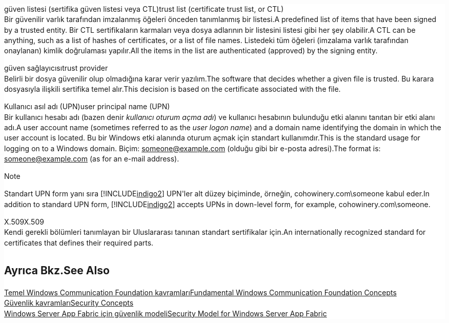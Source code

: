  <span data-ttu-id="5d8e7-274">güven listesi (sertifika güven listesi veya CTL)</span><span class="sxs-lookup"><span data-stu-id="5d8e7-274">trust list (certificate trust list, or CTL)</span></span>  
 <span data-ttu-id="5d8e7-275">Bir güvenilir varlık tarafından imzalanmış öğeleri önceden tanımlanmış bir listesi.</span><span class="sxs-lookup"><span data-stu-id="5d8e7-275">A predefined list of items that have been signed by a trusted entity.</span></span> <span data-ttu-id="5d8e7-276">Bir CTL sertifikaların karmaları veya dosya adlarının bir listesini listesi gibi her şey olabilir.</span><span class="sxs-lookup"><span data-stu-id="5d8e7-276">A CTL can be anything, such as a list of hashes of certificates, or a list of file names.</span></span> <span data-ttu-id="5d8e7-277">Listedeki tüm öğeleri (imzalama varlık tarafından onaylanan) kimlik doğrulaması yapılır.</span><span class="sxs-lookup"><span data-stu-id="5d8e7-277">All the items in the list are authenticated (approved) by the signing entity.</span></span>  
  
 <span data-ttu-id="5d8e7-278">güven sağlayıcısı</span><span class="sxs-lookup"><span data-stu-id="5d8e7-278">trust provider</span></span>  
 <span data-ttu-id="5d8e7-279">Belirli bir dosya güvenilir olup olmadığına karar verir yazılım.</span><span class="sxs-lookup"><span data-stu-id="5d8e7-279">The software that decides whether a given file is trusted.</span></span> <span data-ttu-id="5d8e7-280">Bu karara dosyasıyla ilişkili sertifika temel alır.</span><span class="sxs-lookup"><span data-stu-id="5d8e7-280">This decision is based on the certificate associated with the file.</span></span>  
  
 <span data-ttu-id="5d8e7-281">Kullanıcı asıl adı (UPN)</span><span class="sxs-lookup"><span data-stu-id="5d8e7-281">user principal name (UPN)</span></span>  
 <span data-ttu-id="5d8e7-282">Bir kullanıcı hesabı adı (bazen denir *kullanıcı oturum açma adı*) ve kullanıcı hesabının bulunduğu etki alanını tanıtan bir etki alanı adı.</span><span class="sxs-lookup"><span data-stu-id="5d8e7-282">A user account name (sometimes referred to as the *user logon name*) and a domain name identifying the domain in which the user account is located.</span></span> <span data-ttu-id="5d8e7-283">Bu bir Windows etki alanında oturum açmak için standart kullanımdır.</span><span class="sxs-lookup"><span data-stu-id="5d8e7-283">This is the standard usage for logging on to a Windows domain.</span></span> <span data-ttu-id="5d8e7-284">Biçim: someone@example.com (olduğu gibi bir e-posta adresi).</span><span class="sxs-lookup"><span data-stu-id="5d8e7-284">The format is: someone@example.com (as for an e-mail address).</span></span>  
  
> [!NOTE]
>  <span data-ttu-id="5d8e7-285">Standart UPN form yanı sıra [!INCLUDE[indigo2](../../../../includes/indigo2-md.md)] UPN'ler alt düzey biçiminde, örneğin, cohowinery.com\someone kabul eder.</span><span class="sxs-lookup"><span data-stu-id="5d8e7-285">In addition to standard UPN form, [!INCLUDE[indigo2](../../../../includes/indigo2-md.md)] accepts UPNs in down-level form, for example, cohowinery.com\someone.</span></span>  
  
 <span data-ttu-id="5d8e7-286">X.509</span><span class="sxs-lookup"><span data-stu-id="5d8e7-286">X.509</span></span>  
 <span data-ttu-id="5d8e7-287">Kendi gerekli bölümleri tanımlayan bir Uluslararası tanınan standart sertifikalar için.</span><span class="sxs-lookup"><span data-stu-id="5d8e7-287">An internationally recognized standard for certificates that defines their required parts.</span></span>  
  
## <a name="see-also"></a><span data-ttu-id="5d8e7-288">Ayrıca Bkz.</span><span class="sxs-lookup"><span data-stu-id="5d8e7-288">See Also</span></span>  
 [<span data-ttu-id="5d8e7-289">Temel Windows Communication Foundation kavramları</span><span class="sxs-lookup"><span data-stu-id="5d8e7-289">Fundamental Windows Communication Foundation Concepts</span></span>](../../../../docs/framework/wcf/fundamental-concepts.md)  
 [<span data-ttu-id="5d8e7-290">Güvenlik kavramları</span><span class="sxs-lookup"><span data-stu-id="5d8e7-290">Security Concepts</span></span>](../../../../docs/framework/wcf/feature-details/security-concepts.md)  
 [<span data-ttu-id="5d8e7-291">Windows Server App Fabric için güvenlik modeli</span><span class="sxs-lookup"><span data-stu-id="5d8e7-291">Security Model for Windows Server App Fabric</span></span>](http://go.microsoft.com/fwlink/?LinkID=201279&clcid=0x409)
